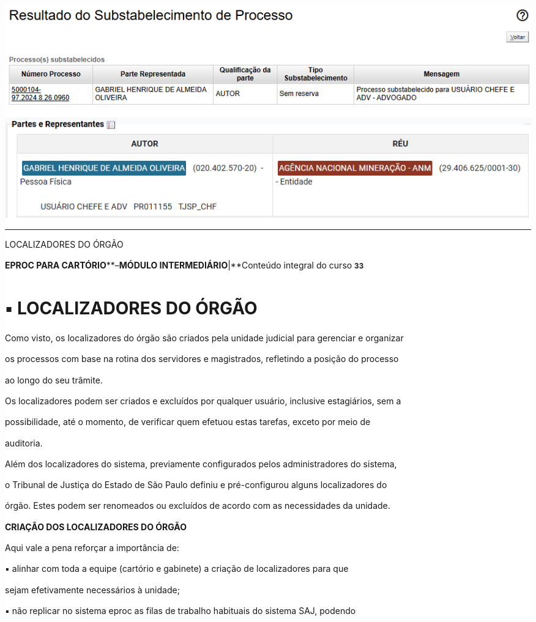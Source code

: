 ![Imagem Imagem_3301](../imgs/Imagem_3301.png)

![Imagem Imagem_3302](../imgs/Imagem_3302.png)


---

LOCALIZADORES DO ÓRGÃO

**EPROC PARA CARTÓRIO****–****MÓDULO INTERMEDIÁRIO****|**Conteúdo integral do curso
<small>**33**</small>
# ▪ LOCALIZADORES DO ÓRGÃO

Como visto, os localizadores do órgão são criados pela unidade judicial para gerenciar e organizar

os processos com base na rotina dos servidores e magistrados, refletindo a posição do processo

ao longo do seu trâmite.

Os localizadores podem ser criados e excluídos por qualquer usuário, inclusive estagiários, sem a

possibilidade, até o momento, de verificar quem efetuou estas tarefas, exceto por meio de

auditoria.

Além dos localizadores do sistema, previamente configurados pelos administradores do sistema,

o Tribunal de Justiça do Estado de São Paulo definiu e pré-configurou alguns localizadores do

órgão. Estes podem ser renomeados ou excluídos de acordo com as necessidades da unidade.

**CRIAÇÃO DOS LOCALIZADORES DO ÓRGÃO**

Aqui vale a pena reforçar a importância de:

▪ alinhar com toda a equipe (cartório e gabinete) a criação de localizadores para que

sejam efetivamente necessários à unidade;

▪ não replicar no sistema eproc as filas de trabalho habituais do sistema SAJ, podendo
